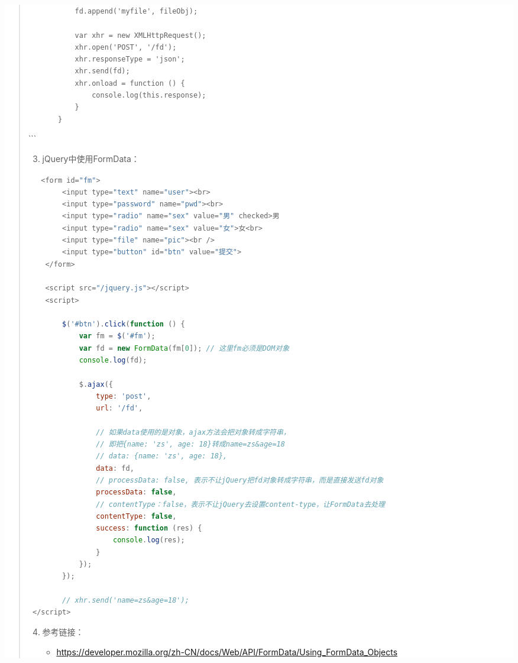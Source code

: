 >                fd.append('myfile', fileObj);
>    
>                var xhr = new XMLHttpRequest();
>                xhr.open('POST', '/fd');
>                xhr.responseType = 'json';
>                xhr.send(fd);
>                xhr.onload = function () {
>                    console.log(this.response);
>                }
>            }
> </script>
>    ```
>
>    3. jQuery中使用FormData：
>    
>    ```js
>    	<form id="fm">
>            <input type="text" name="user"><br>
>            <input type="password" name="pwd"><br>
>            <input type="radio" name="sex" value="男" checked>男
>            <input type="radio" name="sex" value="女">女<br>
>            <input type="file" name="pic"><br />
>            <input type="button" id="btn" value="提交">
>        </form>
>    
>        <script src="/jquery.js"></script>
>        <script>
>    
>            $('#btn').click(function () {
>                var fm = $('#fm');
>                var fd = new FormData(fm[0]); // 这里fm必须是DOM对象
>                console.log(fd);
>    
>                $.ajax({
>                    type: 'post',
>                    url: '/fd',
>    
>                    // 如果data使用的是对象，ajax方法会把对象转成字符串，
>                    // 即把{name: 'zs', age: 18}转成name=zs&age=18
>                    // data: {name: 'zs', age: 18}, 
>                    data: fd,
>                    // processData: false, 表示不让jQuery把fd对象转成字符串，而是直接发送fd对象
>                    processData: false,
>                    // contentType：false，表示不让jQuery去设置content-type，让FormData去处理
>                    contentType: false,
>                    success: function (res) {
>                        console.log(res);
>                    }
>                });
>            });
>    
>            // xhr.send('name=zs&age=18');
>     </script>
>    ```
>
>    4. 参考链接：
>
>       - https://developer.mozilla.org/zh-CN/docs/Web/API/FormData/Using_FormData_Objects
>    
>      

